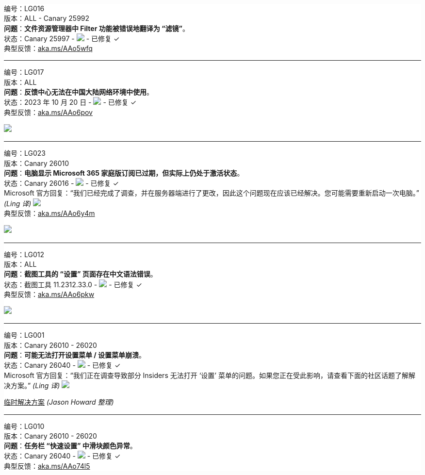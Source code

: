 
<SPAN ID = 'LG016'/>编号：LG016  
版本：ALL - Canary 25992  
**问题**：**文件资源管理器中 Filter 功能被错误地翻译为 “滤镜”**。  
状态：Canary 25997 - <img src="Images/C_0.png" width = "12%" /> - 已修复 ✓  
典型反馈：[aka.ms/AAo5wfq](https://aka.ms/AAo5wfq)

---

<SPAN ID = 'LG017'/>编号：LG017  
版本：ALL  
**问题**：**反馈中心无法在中国大陆网络环境中使用**。  
状态：2023 年 10 月 20 日 - <img src="Images/C_0.png" width = "12%" /> - 已修复 ✓  
典型反馈：[aka.ms/AAo6pov](https://aka.ms/AAo6pov)

<img src="Images/LG017.png" width = "40%" />

---

<SPAN ID = 'LG023'/>编号：LG023  
版本：Canary 26010  
**问题**：**电脑显示 Microsoft 365 家庭版订阅已过期，但实际上仍处于激活状态**。  
状态：Canary 26016 - <img src="Images/C_0.png" width = "12%" /> - 已修复 ✓  
Microsoft 官方回复：“我们已经完成了调查，并在服务器端进行了更改，因此这个问题现在应该已经解决。您可能需要重新启动一次电脑。” *(Ling 译)* <img src="Images/M.png" width = "15%" />  
典型反馈：[aka.ms/AAo6y4m](https://aka.ms/AAo6y4m)

<img src="Images/LG023.png" width = "20%" />

---

<SPAN ID = 'LG012'/>编号：LG012  
版本：ALL  
**问题**：**截图工具的 “设置” 页面存在中文语法错误**。  
状态：截图工具 11.2312.33.0 - <img src="Images/C_0.png" width = "12%" /> - 已修复 ✓  
典型反馈：[aka.ms/AAo6pkw](https://aka.ms/AAo6pkw)

<img src="Images/LG012.png" width = "50%" />

---

<SPAN ID = 'LG001'/>编号：LG001  
版本：Canary 26010 - 26020  
**问题**：**可能无法打开设置菜单 / 设置菜单崩溃**。  
状态：Canary 26040 - <img src="Images/C_0.png" width = "12%" /> - 已修复 ✓  
Microsoft 官方回复：“我们正在调查导致部分 Insiders 无法打开 ‘设置’ 菜单的问题。如果您正在受此影响，请查看下面的社区话题了解解决方案。” *(Ling 译)* <img src="Images/M.png" width = "15%" />

[临时解决方案](https://aka.ms/26010SettingsCrash) *(Jason Howard 整理)*

---

<SPAN ID = 'LG010'/>编号：LG010  
版本：Canary 26010 - 26020  
**问题**：**任务栏 “快速设置” 中滑块颜色异常**。  
状态：Canary 26040 - <img src="Images/C_0.png" width = "12%" /> - 已修复 ✓  
典型反馈：[aka.ms/AAo74l5](https://aka.ms/AAo74l5)
